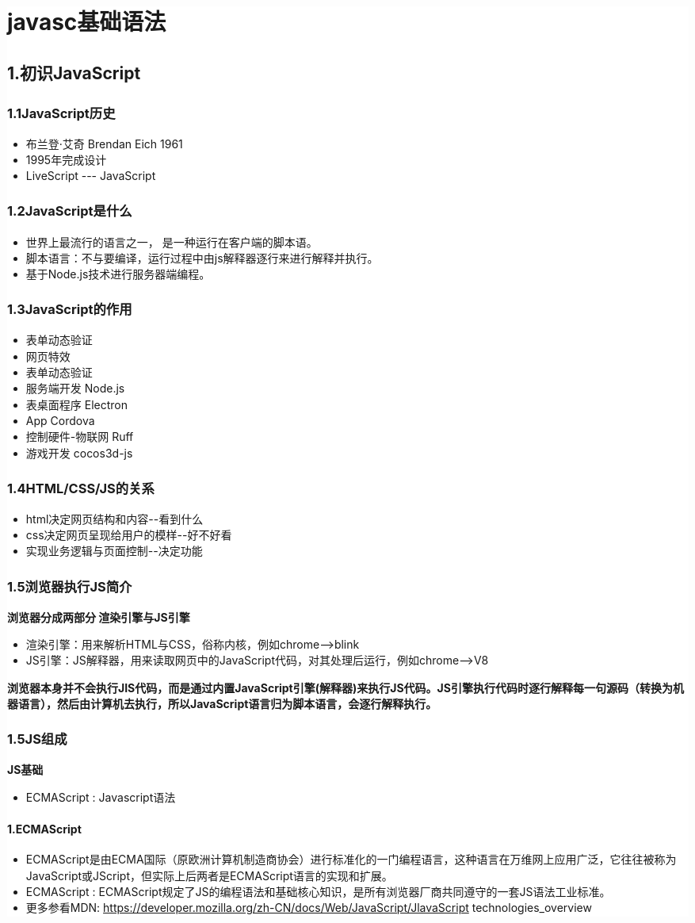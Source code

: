 # javasc基础语法

## 1.初识JavaScript

### 1.1JavaScript历史

- 布兰登·艾奇 Brendan Eich 1961
- 1995年完成设计
- LiveScript --- JavaScript

### 1.2JavaScript是什么

- 世界上最流行的语言之一， 是一种运行在客户端的脚本语。
- 脚本语言：不与要编译，运行过程中由js解释器逐行来进行解释并执行。
- 基于Node.js技术进行服务器端编程。

### 1.3JavaScript的作用

- 表单动态验证
- 网页特效
- 表单动态验证
- 服务端开发 Node.js
- 表桌面程序 Electron
- App Cordova
- 控制硬件-物联网 Ruff
- 游戏开发 cocos3d-js

### 1.4HTML/CSS/JS的关系

- html决定网页结构和内容--看到什么
- css决定网页呈现给用户的模样--好不好看
- 实现业务逻辑与页面控制--决定功能

### 1.5浏览器执行JS简介

**浏览器分成两部分 渲染引擎与JS引擎**

- 渲染引擎：用来解析HTML与CSS，俗称内核，例如chrome-->blink
- JS引擎：JS解释器，用来读取网页中的JavaScript代码，对其处理后运行，例如chrome-->V8

**浏览器本身并不会执行JIS代码，而是通过内置JavaScript引擎(解释器)来执行JS代码。JS引擎执行代码时逐行解释每一句源码（转换为机器语言），然后由计算机去执行，所以JavaScript语言归为脚本语言，会逐行解释执行。**

### 1.5JS组成

**JS基础**

- ECMAScript : Javascript语法

#### 1.ECMAScript 

- ECMAScript是由ECMA国际（原欧洲计算机制造商协会）进行标准化的一门编程语言，这种语言在万维网上应用广泛，它往往被称为JavaScript或JScript，但实际上后两者是ECMAScript语言的实现和扩展。
- ECMAScript : ECMAScript规定了JS的编程语法和基础核心知识，是所有浏览器厂商共同遵守的一套JS语法工业标准。
- 更多参看MDN: https://developer.mozilla.org/zh-CN/docs/Web/JavaScript/JlavaScript technologies_overview

